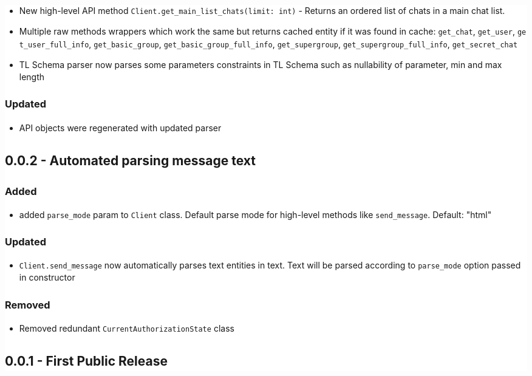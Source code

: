 * New high-level API method `Client.get_main_list_chats(limit: int)` - Returns an ordered list of chats in a main chat list.

* Multiple raw methods wrappers which work the same but returns cached entity if it was found in cache: `get_chat`, `get_user`, `get_user_full_info`, `get_basic_group`, `get_basic_group_full_info`, `get_supergroup`, `get_supergroup_full_info`, `get_secret_chat`

* TL Schema parser now parses some parameters constraints in TL Schema such as nullability of parameter, min and max length

### Updated

* API objects were regenerated with updated parser

## 0.0.2 - Automated parsing message text

### Added

* added `parse_mode` param to `Client` class. Default parse mode for high-level methods like `send_message`. Default: "html"

### Updated

* `Client.send_message` now automatically parses text entities in text. Text will be parsed according to `parse_mode` option passed in constructor

### Removed

* Removed redundant `CurrentAuthorizationState` class

## 0.0.1 - First Public Release